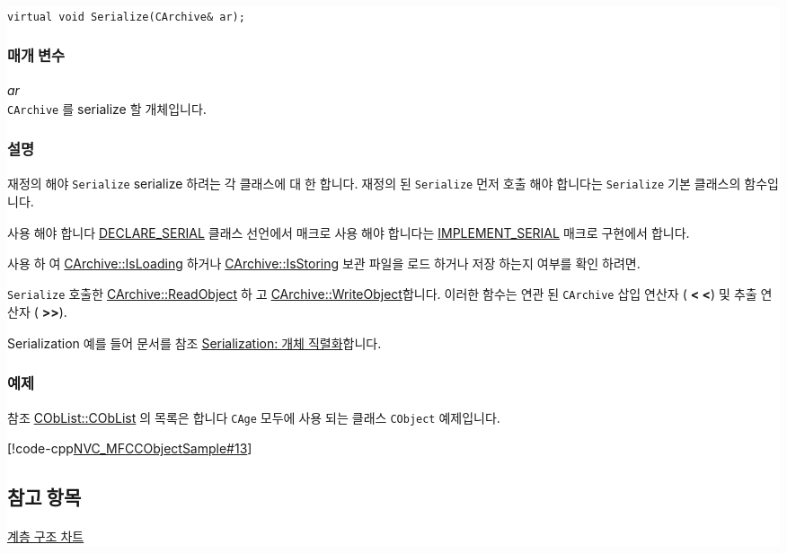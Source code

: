 ```  
virtual void Serialize(CArchive& ar);
```  
  
### <a name="parameters"></a>매개 변수  
 *ar*  
 `CArchive` 를 serialize 할 개체입니다.  
  
### <a name="remarks"></a>설명  
 재정의 해야 `Serialize` serialize 하려는 각 클래스에 대 한 합니다. 재정의 된 `Serialize` 먼저 호출 해야 합니다는 `Serialize` 기본 클래스의 함수입니다.  
  
 사용 해야 합니다 [DECLARE_SERIAL](run-time-object-model-services.md#declare_serial) 클래스 선언에서 매크로 사용 해야 합니다는 [IMPLEMENT_SERIAL](run-time-object-model-services.md#implement_serial) 매크로 구현에서 합니다.  
  
 사용 하 여 [CArchive::IsLoading](../../mfc/reference/carchive-class.md#isloading) 하거나 [CArchive::IsStoring](../../mfc/reference/carchive-class.md#isstoring) 보관 파일을 로드 하거나 저장 하는지 여부를 확인 하려면.  
  
 `Serialize` 호출한 [CArchive::ReadObject](../../mfc/reference/carchive-class.md#readobject) 하 고 [CArchive::WriteObject](../../mfc/reference/carchive-class.md#writeobject)합니다. 이러한 함수는 연관 된 `CArchive` 삽입 연산자 ( **< \<**) 및 추출 연산자 ( **>>**).  
  
 Serialization 예를 들어 문서를 참조 [Serialization: 개체 직렬화](../../mfc/serialization-serializing-an-object.md)합니다.  
  
### <a name="example"></a>예제  
 참조 [CObList::CObList](../../mfc/reference/coblist-class.md#coblist) 의 목록은 합니다 `CAge` 모두에 사용 되는 클래스 `CObject` 예제입니다.  
  
 [!code-cpp[NVC_MFCCObjectSample#13](../../mfc/codesnippet/cpp/cobject-class_10.cpp)]  
  
## <a name="see-also"></a>참고 항목  
 [계층 구조 차트](../../mfc/hierarchy-chart.md)




